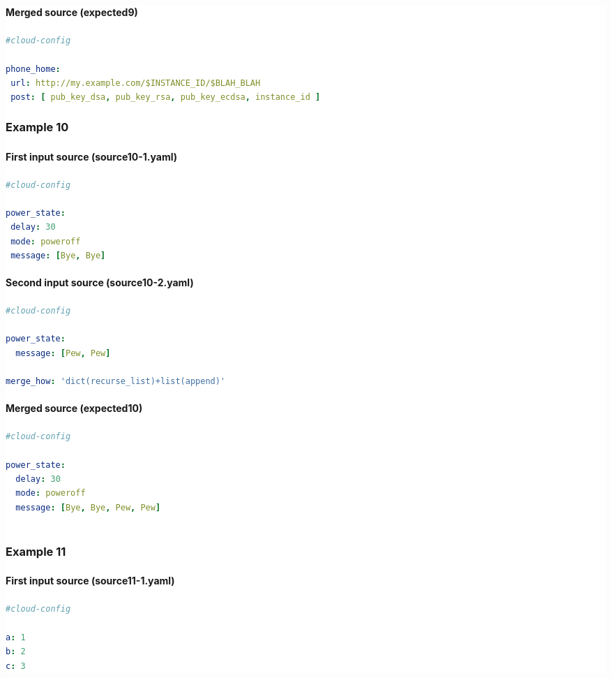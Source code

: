 #### Merged source (expected9)

```yaml
#cloud-config

phone_home:
 url: http://my.example.com/$INSTANCE_ID/$BLAH_BLAH
 post: [ pub_key_dsa, pub_key_rsa, pub_key_ecdsa, instance_id ]
```


### Example 10
#### First input source (source10-1.yaml)

```yaml
#cloud-config

power_state:
 delay: 30
 mode: poweroff
 message: [Bye, Bye]
```

#### Second input source (source10-2.yaml)

```yaml
#cloud-config

power_state:
  message: [Pew, Pew]
  
merge_how: 'dict(recurse_list)+list(append)'
```

#### Merged source (expected10)

```yaml
#cloud-config

power_state:
  delay: 30
  mode: poweroff
  message: [Bye, Bye, Pew, Pew]
  
```


### Example 11
#### First input source (source11-1.yaml)

```yaml
#cloud-config

a: 1
b: 2
c: 3
```


[ci]: https://launchpad.net/cloud-init
[docs]: http://cloudinit.readthedocs.org/en/latest/index.html
[tests]: http://bazaar.launchpad.net/~cloud-init-dev/cloud-init/trunk/files/head:/tests/data/merge_sources/